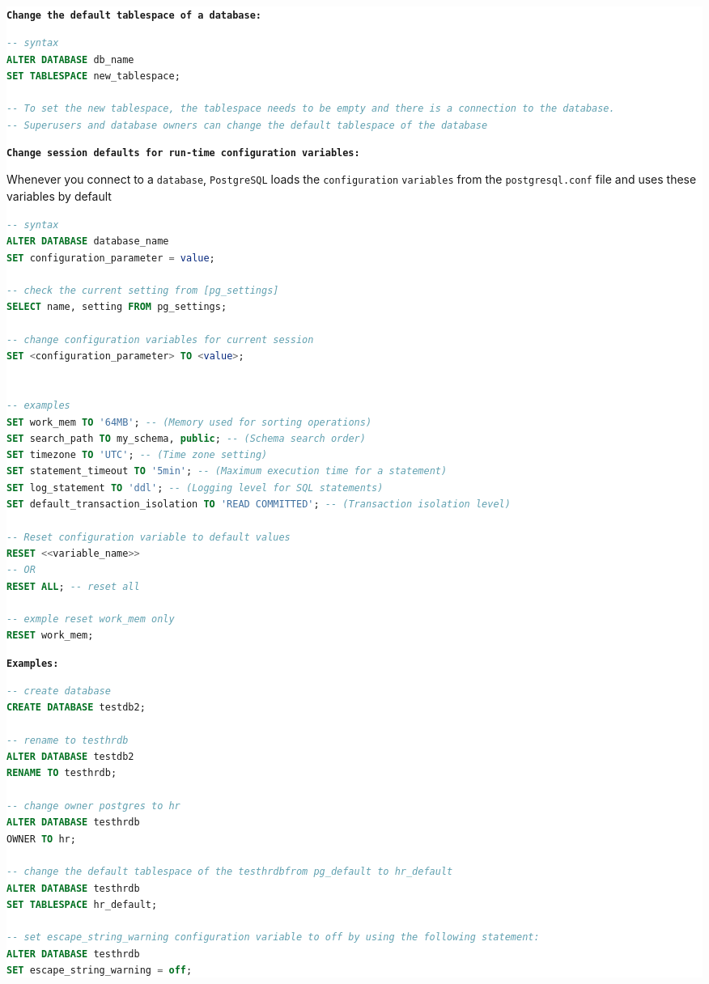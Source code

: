 **`Change the default tablespace of a database:`**

```sql
-- syntax
ALTER DATABASE db_name
SET TABLESPACE new_tablespace;

-- To set the new tablespace, the tablespace needs to be empty and there is a connection to the database.
-- Superusers and database owners can change the default tablespace of the database
```

**`Change session defaults for run-time configuration variables:`**

Whenever you connect to a `database`, `PostgreSQL` loads the `configuration` `variables` from the `postgresql.conf` file and uses these variables by default

```sql
-- syntax
ALTER DATABASE database_name
SET configuration_parameter = value;

-- check the current setting from [pg_settings]
SELECT name, setting FROM pg_settings;

-- change configuration variables for current session
SET <configuration_parameter> TO <value>;


-- examples
SET work_mem TO '64MB'; -- (Memory used for sorting operations)
SET search_path TO my_schema, public; -- (Schema search order)
SET timezone TO 'UTC'; -- (Time zone setting)
SET statement_timeout TO '5min'; -- (Maximum execution time for a statement)
SET log_statement TO 'ddl'; -- (Logging level for SQL statements)
SET default_transaction_isolation TO 'READ COMMITTED'; -- (Transaction isolation level)

-- Reset configuration variable to default values
RESET <<variable_name>>
-- OR
RESET ALL; -- reset all

-- exmple reset work_mem only
RESET work_mem;
```

**`Examples:`**

```sql
-- create database
CREATE DATABASE testdb2;

-- rename to testhrdb
ALTER DATABASE testdb2
RENAME TO testhrdb;

-- change owner postgres to hr
ALTER DATABASE testhrdb
OWNER TO hr;

-- change the default tablespace of the testhrdbfrom pg_default to hr_default
ALTER DATABASE testhrdb
SET TABLESPACE hr_default;

-- set escape_string_warning configuration variable to off by using the following statement:
ALTER DATABASE testhrdb
SET escape_string_warning = off;
```